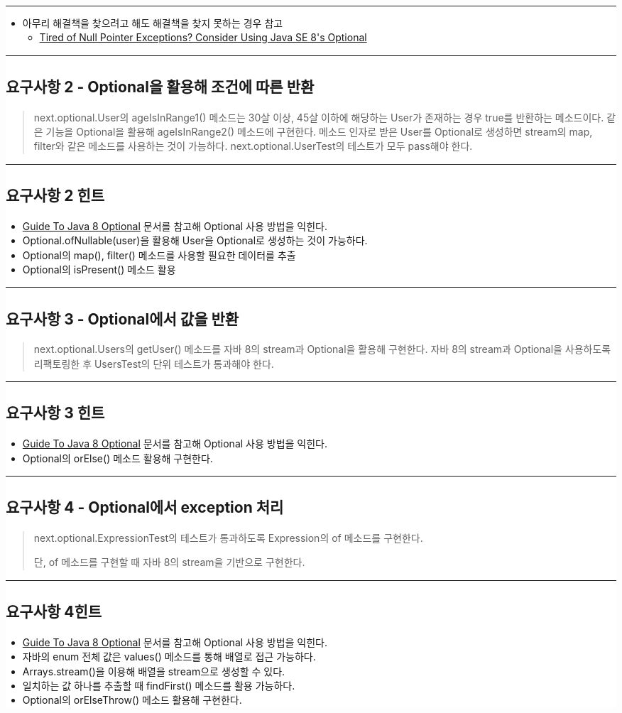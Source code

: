 ------

- 아무리 해결책을 찾으려고 해도 해결책을 찾지 못하는 경우 참고
  - [Tired of Null Pointer Exceptions? Consider Using Java SE 8's Optional](http://www.oracle.com/technetwork/articles/java/java8-optional-2175753.html)

------

## 요구사항 2 - Optional을 활용해 조건에 따른 반환

> next.optional.User의 ageIsInRange1() 메소드는 30살 이상, 45살 이하에 해당하는 User가 존재하는 경우 true를 반환하는 메소드이다.
> 같은 기능을 Optional을 활용해 ageIsInRange2() 메소드에 구현한다. 메소드 인자로 받은 User를 Optional로 생성하면 stream의 map, filter와 같은 메소드를 사용하는 것이 가능하다.
> next.optional.UserTest의 테스트가 모두 pass해야 한다.

------

## 요구사항 2 힌트

- [Guide To Java 8 Optional](http://www.baeldung.com/java-optional) 문서를 참고해 Optional 사용 방법을 익힌다.
- Optional.ofNullable(user)을 활용해 User을 Optional로 생성하는 것이 가능하다.
- Optional의 map(), filter() 메소드를 사용할 필요한 데이터를 추출
- Optional의 isPresent() 메소드 활용

------

## 요구사항 3 - Optional에서 값을 반환

> next.optional.Users의 getUser() 메소드를 자바 8의 stream과 Optional을 활용해 구현한다.
> 자바 8의 stream과 Optional을 사용하도록 리팩토링한 후 UsersTest의 단위 테스트가 통과해야 한다.

------

## 요구사항 3 힌트

- [Guide To Java 8 Optional](http://www.baeldung.com/java-optional) 문서를 참고해 Optional 사용 방법을 익힌다.
- Optional의 orElse() 메소드 활용해 구현한다.

------

## 요구사항 4 - Optional에서 exception 처리

> next.optional.ExpressionTest의 테스트가 통과하도록 Expression의 of 메소드를 구현한다.
>
> 단, of 메소드를 구현할 때 자바 8의 stream을 기반으로 구현한다.

------

## 요구사항 4힌트

- [Guide To Java 8 Optional](http://www.baeldung.com/java-optional) 문서를 참고해 Optional 사용 방법을 익힌다.
- 자바의 enum 전체 값은 values() 메소드를 통해 배열로 접근 가능하다.
- Arrays.stream()을 이용해 배열을 stream으로 생성할 수 있다.
- 일치하는 값 하나를 추출할 때 findFirst() 메소드를 활용 가능하다.
- Optional의 orElseThrow() 메소드 활용해 구현한다.